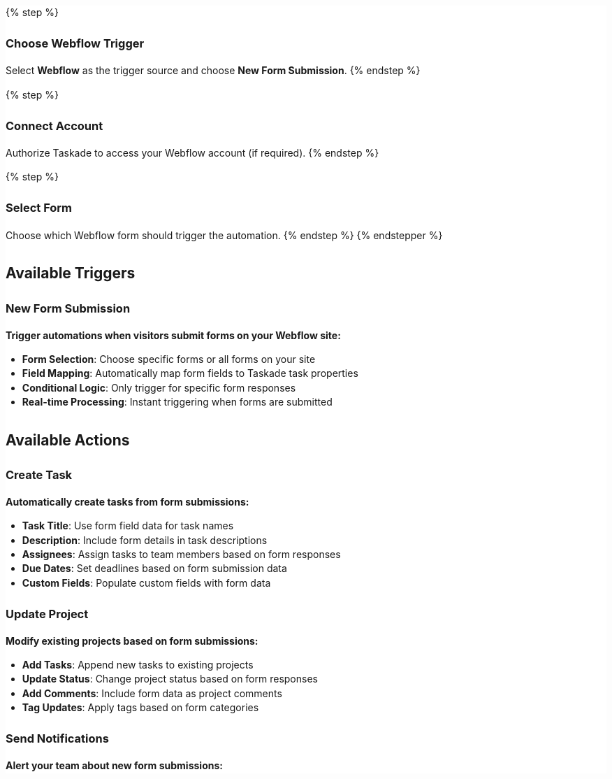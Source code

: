 {% step %}
### Choose Webflow Trigger
Select **Webflow** as the trigger source and choose **New Form Submission**.
{% endstep %}

{% step %}
### Connect Account
Authorize Taskade to access your Webflow account (if required).
{% endstep %}

{% step %}
### Select Form
Choose which Webflow form should trigger the automation.
{% endstep %}
{% endstepper %}

## Available Triggers

### New Form Submission

**Trigger automations when visitors submit forms on your Webflow site:**

- **Form Selection**: Choose specific forms or all forms on your site
- **Field Mapping**: Automatically map form fields to Taskade task properties
- **Conditional Logic**: Only trigger for specific form responses
- **Real-time Processing**: Instant triggering when forms are submitted

## Available Actions

### Create Task

**Automatically create tasks from form submissions:**

- **Task Title**: Use form field data for task names
- **Description**: Include form details in task descriptions
- **Assignees**: Assign tasks to team members based on form responses
- **Due Dates**: Set deadlines based on form submission data
- **Custom Fields**: Populate custom fields with form data

### Update Project

**Modify existing projects based on form submissions:**

- **Add Tasks**: Append new tasks to existing projects
- **Update Status**: Change project status based on form responses
- **Add Comments**: Include form data as project comments
- **Tag Updates**: Apply tags based on form categories

### Send Notifications

**Alert your team about new form submissions:**
